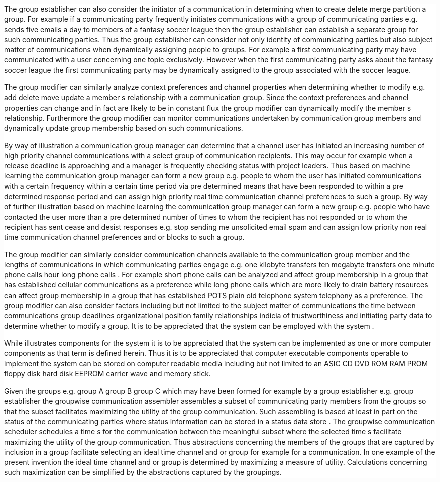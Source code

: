 The group establisher can also consider the initiator of a communication in determining when to create delete merge partition a group. For example if a communicating party frequently initiates communications with a group of communicating parties e.g. sends five emails a day to members of a fantasy soccer league then the group establisher can establish a separate group for such communicating parties. Thus the group establisher can consider not only identity of communicating parties but also subject matter of communications when dynamically assigning people to groups. For example a first communicating party may have communicated with a user concerning one topic exclusively. However when the first communicating party asks about the fantasy soccer league the first communicating party may be dynamically assigned to the group associated with the soccer league.

The group modifier can similarly analyze context preferences and channel properties when determining whether to modify e.g. add delete move update a member s relationship with a communication group. Since the context preferences and channel properties can change and in fact are likely to be in constant flux the group modifier can dynamically modify the member s relationship. Furthermore the group modifier can monitor communications undertaken by communication group members and dynamically update group membership based on such communications.

By way of illustration a communication group manager can determine that a channel user has initiated an increasing number of high priority channel communications with a select group of communication recipients. This may occur for example when a release deadline is approaching and a manager is frequently checking status with project leaders. Thus based on machine learning the communication group manager can form a new group e.g. people to whom the user has initiated communications with a certain frequency within a certain time period via pre determined means that have been responded to within a pre determined response period and can assign high priority real time communication channel preferences to such a group. By way of further illustration based on machine learning the communication group manager can form a new group e.g. people who have contacted the user more than a pre determined number of times to whom the recipient has not responded or to whom the recipient has sent cease and desist responses e.g. stop sending me unsolicited email spam and can assign low priority non real time communication channel preferences and or blocks to such a group.

The group modifier can similarly consider communication channels available to the communication group member and the lengths of communications in which communicating parties engage e.g. one kilobyte transfers ten megabyte transfers one minute phone calls hour long phone calls . For example short phone calls can be analyzed and affect group membership in a group that has established cellular communications as a preference while long phone calls which are more likely to drain battery resources can affect group membership in a group that has established POTS plain old telephone system telephony as a preference. The group modifier can also consider factors including but not limited to the subject matter of communications the time between communications group deadlines organizational position family relationships indicia of trustworthiness and initiating party data to determine whether to modify a group. It is to be appreciated that the system can be employed with the system .

While illustrates components for the system it is to be appreciated that the system can be implemented as one or more computer components as that term is defined herein. Thus it is to be appreciated that computer executable components operable to implement the system can be stored on computer readable media including but not limited to an ASIC CD DVD ROM RAM PROM floppy disk hard disk EEPROM carrier wave and memory stick.

Given the groups e.g. group A group B group C which may have been formed for example by a group establisher e.g. group establisher the groupwise communication assembler assembles a subset of communicating party members from the groups so that the subset facilitates maximizing the utility of the group communication. Such assembling is based at least in part on the status of the communicating parties where status information can be stored in a status data store . The groupwise communication scheduler schedules a time s for the communication between the meaningful subset where the selected time s facilitate maximizing the utility of the group communication. Thus abstractions concerning the members of the groups that are captured by inclusion in a group facilitate selecting an ideal time channel and or group for example for a communication. In one example of the present invention the ideal time channel and or group is determined by maximizing a measure of utility. Calculations concerning such maximization can be simplified by the abstractions captured by the groupings.
